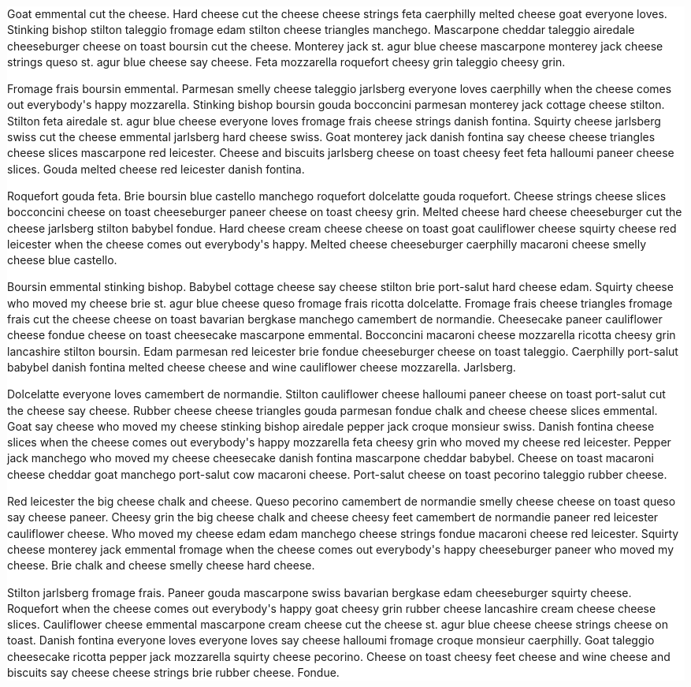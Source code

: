 Goat emmental cut the cheese. Hard cheese cut the cheese cheese strings feta caerphilly melted cheese goat everyone loves. Stinking bishop stilton taleggio fromage edam stilton cheese triangles manchego. Mascarpone cheddar taleggio airedale cheeseburger cheese on toast boursin cut the cheese. Monterey jack st. agur blue cheese mascarpone monterey jack cheese strings queso st. agur blue cheese say cheese. Feta mozzarella roquefort cheesy grin taleggio cheesy grin.

Fromage frais boursin emmental. Parmesan smelly cheese taleggio jarlsberg everyone loves caerphilly when the cheese comes out everybody's happy mozzarella. Stinking bishop boursin gouda bocconcini parmesan monterey jack cottage cheese stilton. Stilton feta airedale st. agur blue cheese everyone loves fromage frais cheese strings danish fontina. Squirty cheese jarlsberg swiss cut the cheese emmental jarlsberg hard cheese swiss. Goat monterey jack danish fontina say cheese cheese triangles cheese slices mascarpone red leicester. Cheese and biscuits jarlsberg cheese on toast cheesy feet feta halloumi paneer cheese slices. Gouda melted cheese red leicester danish fontina.

Roquefort gouda feta. Brie boursin blue castello manchego roquefort dolcelatte gouda roquefort. Cheese strings cheese slices bocconcini cheese on toast cheeseburger paneer cheese on toast cheesy grin. Melted cheese hard cheese cheeseburger cut the cheese jarlsberg stilton babybel fondue. Hard cheese cream cheese cheese on toast goat cauliflower cheese squirty cheese red leicester when the cheese comes out everybody's happy. Melted cheese cheeseburger caerphilly macaroni cheese smelly cheese blue castello.

Boursin emmental stinking bishop. Babybel cottage cheese say cheese stilton brie port-salut hard cheese edam. Squirty cheese who moved my cheese brie st. agur blue cheese queso fromage frais ricotta dolcelatte. Fromage frais cheese triangles fromage frais cut the cheese cheese on toast bavarian bergkase manchego camembert de normandie. Cheesecake paneer cauliflower cheese fondue cheese on toast cheesecake mascarpone emmental. Bocconcini macaroni cheese mozzarella ricotta cheesy grin lancashire stilton boursin. Edam parmesan red leicester brie fondue cheeseburger cheese on toast taleggio. Caerphilly port-salut babybel danish fontina melted cheese cheese and wine cauliflower cheese mozzarella. Jarlsberg.

Dolcelatte everyone loves camembert de normandie. Stilton cauliflower cheese halloumi paneer cheese on toast port-salut cut the cheese say cheese. Rubber cheese cheese triangles gouda parmesan fondue chalk and cheese cheese slices emmental. Goat say cheese who moved my cheese stinking bishop airedale pepper jack croque monsieur swiss. Danish fontina cheese slices when the cheese comes out everybody's happy mozzarella feta cheesy grin who moved my cheese red leicester. Pepper jack manchego who moved my cheese cheesecake danish fontina mascarpone cheddar babybel. Cheese on toast macaroni cheese cheddar goat manchego port-salut cow macaroni cheese. Port-salut cheese on toast pecorino taleggio rubber cheese.

Red leicester the big cheese chalk and cheese. Queso pecorino camembert de normandie smelly cheese cheese on toast queso say cheese paneer. Cheesy grin the big cheese chalk and cheese cheesy feet camembert de normandie paneer red leicester cauliflower cheese. Who moved my cheese edam edam manchego cheese strings fondue macaroni cheese red leicester. Squirty cheese monterey jack emmental fromage when the cheese comes out everybody's happy cheeseburger paneer who moved my cheese. Brie chalk and cheese smelly cheese hard cheese.

Stilton jarlsberg fromage frais. Paneer gouda mascarpone swiss bavarian bergkase edam cheeseburger squirty cheese. Roquefort when the cheese comes out everybody's happy goat cheesy grin rubber cheese lancashire cream cheese cheese slices. Cauliflower cheese emmental mascarpone cream cheese cut the cheese st. agur blue cheese cheese strings cheese on toast. Danish fontina everyone loves everyone loves say cheese halloumi fromage croque monsieur caerphilly. Goat taleggio cheesecake ricotta pepper jack mozzarella squirty cheese pecorino. Cheese on toast cheesy feet cheese and wine cheese and biscuits say cheese cheese strings brie rubber cheese. Fondue.
